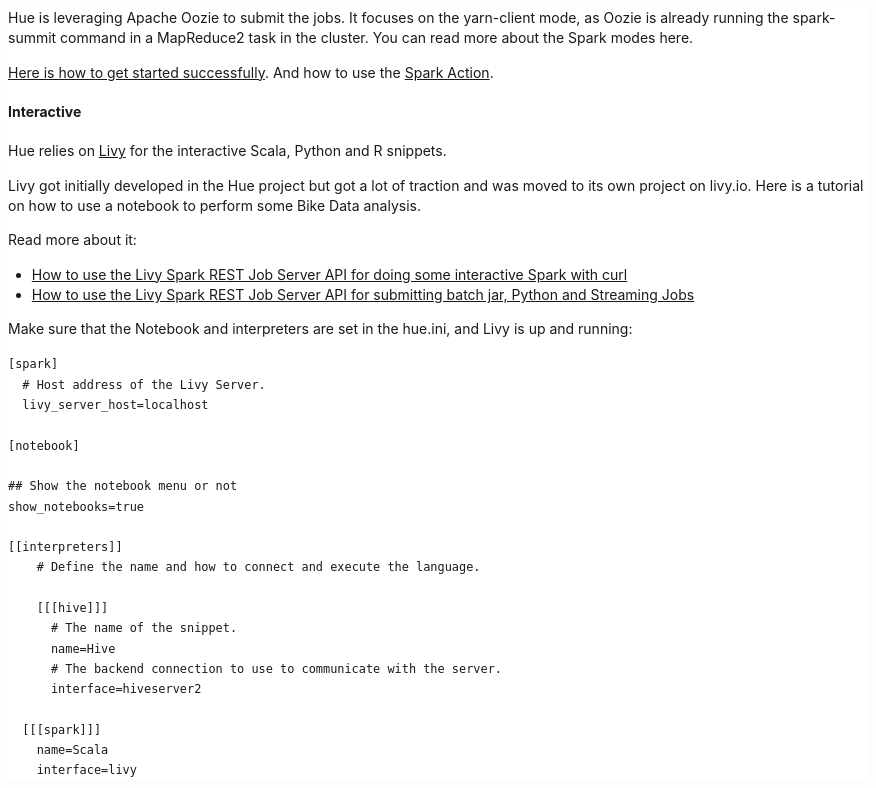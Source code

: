 Hue is leveraging Apache Oozie to submit the jobs. It focuses on the yarn-client mode, as Oozie is already running the spark-summit command in a MapReduce2 task in the cluster. You can read more about the Spark modes here.

[Here is how to get started successfully](http://gethue.com/how-to-schedule-spark-jobs-with-spark-on-yarn-and-oozie/).
And how to use the [Spark Action](http://gethue.com/use-the-spark-action-in-oozie/).

#### Interactive

Hue relies on [Livy](http://livy.io/) for the interactive Scala, Python and R snippets.

Livy got initially developed in the Hue project but got a lot of traction and was moved to its own project on livy.io. Here is a tutorial on how to use a notebook to perform some Bike Data analysis.

Read more about it:

* [How to use the Livy Spark REST Job Server API for doing some interactive Spark with curl](http://gethue.com/how-to-use-the-livy-spark-rest-job-server-for-interactive-spark-2-2/)
* [How to use the Livy Spark REST Job Server API for submitting batch jar, Python and Streaming Jobs](http://gethue.com/how-to-use-the-livy-spark-rest-job-server-api-for-submitting-batch-jar-python-and-streaming-spark-jobs/)

Make sure that the Notebook and interpreters are set in the hue.ini, and Livy is up and running:

    [spark]
      # Host address of the Livy Server.
      livy_server_host=localhost

    [notebook]

    ## Show the notebook menu or not
    show_notebooks=true

    [[interpreters]]
        # Define the name and how to connect and execute the language.

        [[[hive]]]
          # The name of the snippet.
          name=Hive
          # The backend connection to use to communicate with the server.
          interface=hiveserver2

      [[[spark]]]
        name=Scala
        interface=livy

